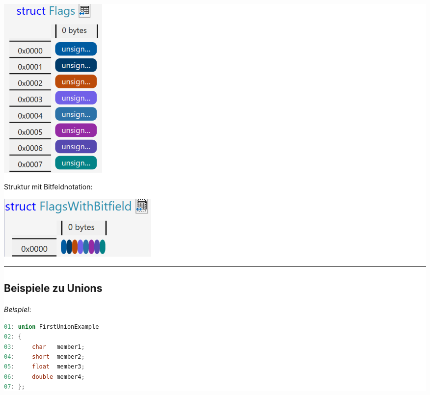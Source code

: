 <img src="Bitfields_03.png" width="200">
<br />

Struktur mit Bitfeldnotation:

<img src="Bitfields_04.png" width="300">
<br />

---

## Beispiele zu Unions

*Beispiel*:

```c
01: union FirstUnionExample
02: {
03:     char   member1;
04:     short  member2;
05:     float  member3;
06:     double member4;
07: };
```
